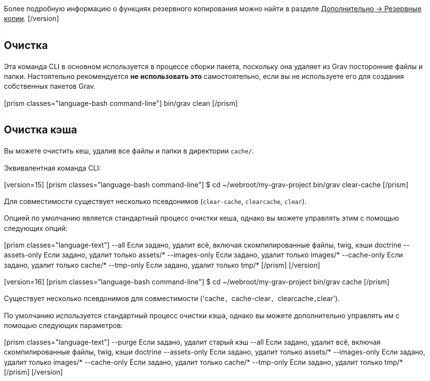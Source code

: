 Более подробную информацию о функциях резервного копирования можно найти в разделе [Дополнительно -> Резервные копии](/advanced/backups).
[/version]

## Очистка

Эта команда CLI в основном используется в процессе сборки пакета, поскольку она удаляет из Grav посторонние файлы и папки. Настоятельно рекомендуется **не использовать это** самостоятельно, если вы не используете его для создания собственных пакетов Grav.

[prism classes="language-bash command-line"]
bin/grav clean
[/prism]

## Очистка кэша

Вы можете очистить кеш, удалив все файлы и папки в директории `cache/`.

Эквивалентная команда CLI:

[version=15]
[prism classes="language-bash command-line"]
$ cd ~/webroot/my-grav-project
bin/grav clear-cache
[/prism]

Для совместимости существует несколько псевдонимов (`clear-cache`, `clearcache`, `clear`).

Опцией по умолчанию является стандартный процесс очистки кеша, однако вы можете управлять этим с помощью следующих опций:

[prism classes="language-text"]
--all             Если задано, удалит всё, включая скомпилированные файлы, twig, кэши doctrine
--assets-only     Если задано, удалит только assets/*
--images-only     Если задано, удалит только images/*
--cache-only      Если задано, удалит только cache/*
--tmp-only        Если задано, удалит только tmp/*
[/prism]
[/version]

[version=16]
[prism classes="language-bash command-line"]
$ cd ~/webroot/my-grav-project
bin/grav cache
[/prism]

Существует несколько псевдонимов для совместимости ('cache`, `cache-clear`, `clearcache`,`clear').

По умолчанию используется стандартный процесс очистки кэша, однако вы можете дополнительно управлять им с помощью следующих параметров:

[prism classes="language-text"]
--purge           Если задано, удалит старый кэш
--all             Если задано, удалит всё, включая скомпилированные файлы, twig, кэши doctrine
--assets-only     Если задано, удалит только assets/*
--images-only     Если задано, удалит только images/*
--cache-only      Если задано, удалит только cache/*
--tmp-only        Если задано, удалит только tmp/*
[/prism]
[/version]
